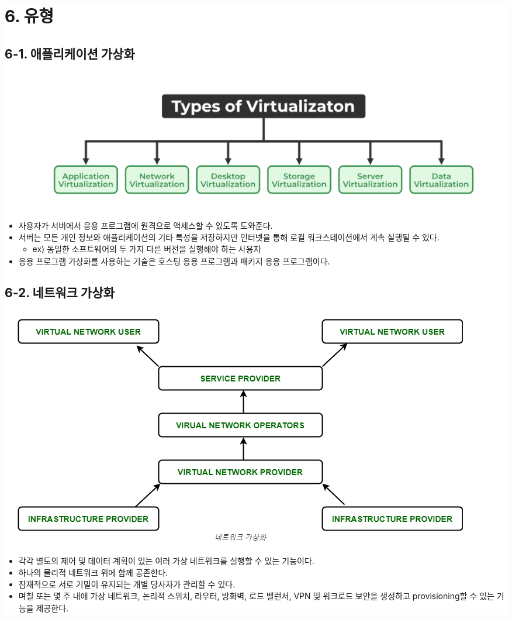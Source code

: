 # 6. 유형

## 6-1. 애플리케이션 가상화

![Untitled](Virtualization/Untitled1.png)

- 사용자가 서버에서 응용 프로그램에 원격으로 액세스할 수 있도록 도와준다.
- 서버는 모든 개인 정보와 애플리케이션의 기타 특성을 저장하지만 인터넷을 통해 로컬 워크스테이션에서 계속 실행될 수 있다.
    - ex) 동일한 소프트웨어의 두 가지 다른 버전을 실행해야 하는 사용자
- 응용 프로그램 가상화를 사용하는 기술은 호스팅 응용 프로그램과 패키지 응용 프로그램이다.

## 6-2. 네트워크 가상화

![Untitled](Virtualization/Untitled2.png)

- 각각 별도의 제어 및 데이터 계획이 있는 여러 가상 네트워크를 실행할 수 있는 기능이다.
- 하나의 물리적 네트워크 위에 함께 공존한다.
- 잠재적으로 서로 기밀이 유지되는 개별 당사자가 관리할 수 있다.
- 며칠 또는 몇 주 내에 가상 네트워크, 논리적 스위치, 라우터, 방화벽, 로드 밸런서,  VPN 및 워크로드 보안을 생성하고 provisioning할 수 있는 기능을 제공한다.
